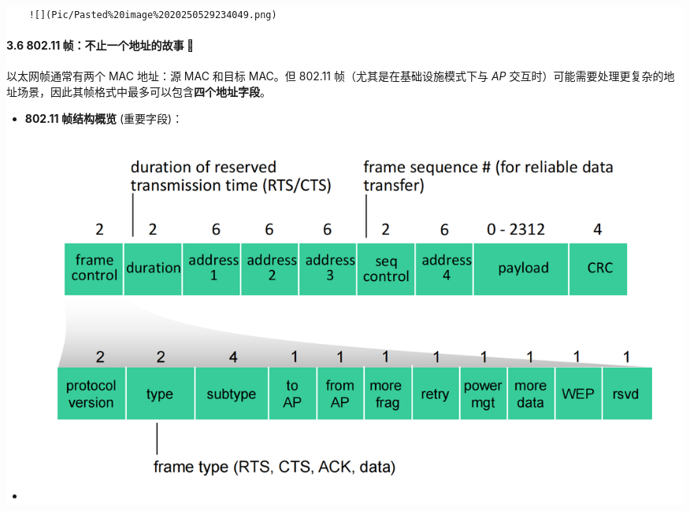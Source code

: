         ![](Pic/Pasted%20image%2020250529234049.png)

#### 3.6 $802.11$ 帧：不止一个地址的故事 💌

以太网帧通常有两个 MAC 地址：源 MAC 和目标 MAC。但 $802.11$ 帧（尤其是在基础设施模式下与 $AP$ 交互时）可能需要处理更复杂的地址场景，因此其帧格式中最多可以包含**四个地址字段**。

*   **$802.11$ 帧结构概览** (重要字段)：
* ![](Pic/Pasted%20image%2020250529235812.png)